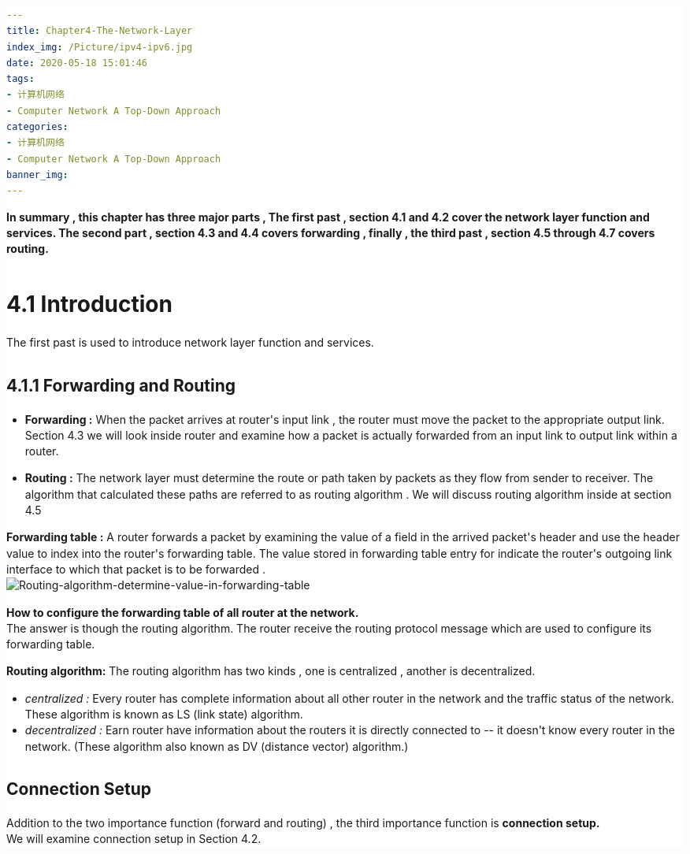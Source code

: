 ```yaml
---
title: Chapter4-The-Network-Layer
index_img: /Picture/ipv4-ipv6.jpg
date: 2020-05-18 15:01:46
tags:
- 计算机网络
- Computer Network A Top-Down Approach
categories:
- 计算机网络
- Computer Network A Top-Down Approach
banner_img:
---
```

**In summary , this chapter has three major parts , The first past , section 4.1 and 4.2 cover the network layer function and services. The second part , section 4.3 and 4.4 covers forwarding , finally , the third past ,  section 4.5 through 4.7 covers routing.<br>**


# 4.1 Introduction 
The first past is used to introduce network layer function and services.<br>
## 4.1.1 Forwarding and Routing
- **Forwarding :** When the packet arrives at router's input link , the router must move the packet to the appropriate output link. Section 4.3 we will look inside router and examine how a packet is actually forwarded from an input link to output link within a router.<br>

- **Routing :** The network layer must determine the route or path taken by packets as they flow from sender to receiver. The algorithm that calculated these paths are referred to as routing algorithm . We will discuss routing algorithm inside at section 4.5<br>

**Forwarding table :** A router forwards a packet by examining the value of a field in the arrived packet's header and use the header value to index into the router's forwarding table. The value stored in forwarding table entry for indicate the router's outgoing link interface to which that packet is to be forwarded .<br>
![Routing-algorithm-determine-value-in-forwarding-table](Routing-algorithm-determine-value-in-forwarding-tables.png)<br>

**How to configure the forwarding table of all router at the network.**<br>
The answer is though the routing algorithm. The router receive the routing protocol message which are used to configure its forwarding table.<br>

**Routing algorithm:** The routing algorithm has two kinds , one is centralized , another is decentralized.<br>
- *centralized :*  Every router has complete information about all other router in the network and the traffic status of the network. These algorithm is known as LS (link state) algorithm.<br>
- *decentralized :* Earn router have information about the routers it is directly connected to -- it doesn't know every router in the network. (These algorithm also known as DV (distance vector) algorithm.)

## Connection Setup 
Addition to the two importance function (forward and routing) , the third importance function is **connection setup.**<br>
We will examine connection setup in Section 4.2.<br>
